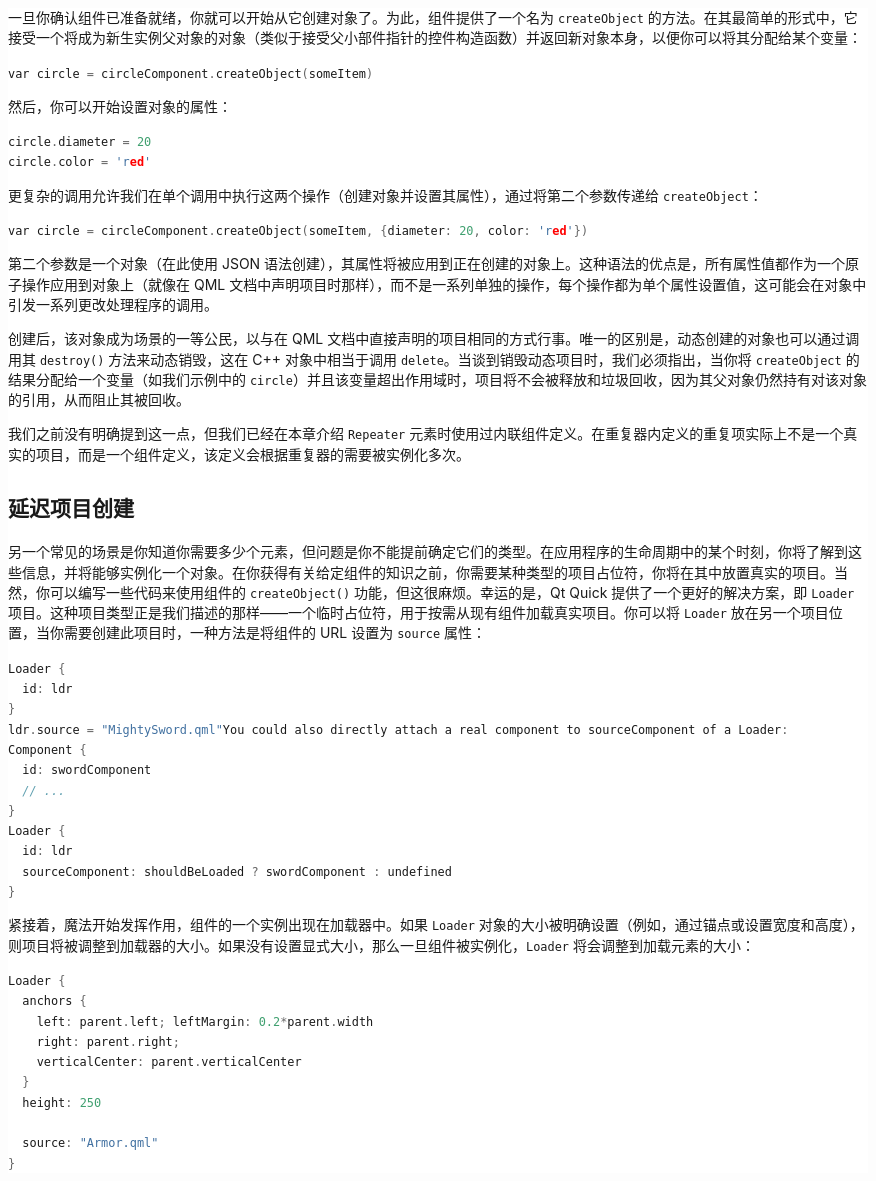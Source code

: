 一旦你确认组件已准备就绪，你就可以开始从它创建对象了。为此，组件提供了一个名为 `createObject` 的方法。在其最简单的形式中，它接受一个将成为新生实例父对象的对象（类似于接受父小部件指针的控件构造函数）并返回新对象本身，以便你可以将其分配给某个变量：

```cpp
var circle = circleComponent.createObject(someItem)
```

然后，你可以开始设置对象的属性：

```cpp
circle.diameter = 20
circle.color = 'red'
```

更复杂的调用允许我们在单个调用中执行这两个操作（创建对象并设置其属性），通过将第二个参数传递给 `createObject`：

```cpp
var circle = circleComponent.createObject(someItem, {diameter: 20, color: 'red'})
```

第二个参数是一个对象（在此使用 JSON 语法创建），其属性将被应用到正在创建的对象上。这种语法的优点是，所有属性值都作为一个原子操作应用到对象上（就像在 QML 文档中声明项目时那样），而不是一系列单独的操作，每个操作都为单个属性设置值，这可能会在对象中引发一系列更改处理程序的调用。

创建后，该对象成为场景的一等公民，以与在 QML 文档中直接声明的项目相同的方式行事。唯一的区别是，动态创建的对象也可以通过调用其 `destroy()` 方法来动态销毁，这在 C++ 对象中相当于调用 `delete`。当谈到销毁动态项目时，我们必须指出，当你将 `createObject` 的结果分配给一个变量（如我们示例中的 `circle`）并且该变量超出作用域时，项目将不会被释放和垃圾回收，因为其父对象仍然持有对该对象的引用，从而阻止其被回收。

我们之前没有明确提到这一点，但我们已经在本章介绍 `Repeater` 元素时使用过内联组件定义。在重复器内定义的重复项实际上不是一个真实的项目，而是一个组件定义，该定义会根据重复器的需要被实例化多次。

## 延迟项目创建

另一个常见的场景是你知道你需要多少个元素，但问题是你不能提前确定它们的类型。在应用程序的生命周期中的某个时刻，你将了解到这些信息，并将能够实例化一个对象。在你获得有关给定组件的知识之前，你需要某种类型的项目占位符，你将在其中放置真实的项目。当然，你可以编写一些代码来使用组件的 `createObject()` 功能，但这很麻烦。幸运的是，Qt Quick 提供了一个更好的解决方案，即 `Loader` 项目。这种项目类型正是我们描述的那样——一个临时占位符，用于按需从现有组件加载真实项目。你可以将 `Loader` 放在另一个项目位置，当你需要创建此项目时，一种方法是将组件的 URL 设置为 `source` 属性：

```cpp
Loader {
  id: ldr
}
ldr.source = "MightySword.qml"You could also directly attach a real component to sourceComponent of a Loader:
Component {
  id: swordComponent
  // ...
}
Loader {
  id: ldr
  sourceComponent: shouldBeLoaded ? swordComponent : undefined
}
```

紧接着，魔法开始发挥作用，组件的一个实例出现在加载器中。如果 `Loader` 对象的大小被明确设置（例如，通过锚点或设置宽度和高度），则项目将被调整到加载器的大小。如果没有设置显式大小，那么一旦组件被实例化，`Loader` 将会调整到加载元素的大小：

```cpp
Loader {
  anchors {
    left: parent.left; leftMargin: 0.2*parent.width
    right: parent.right;
    verticalCenter: parent.verticalCenter
  }
  height: 250

  source: "Armor.qml"
}
```
